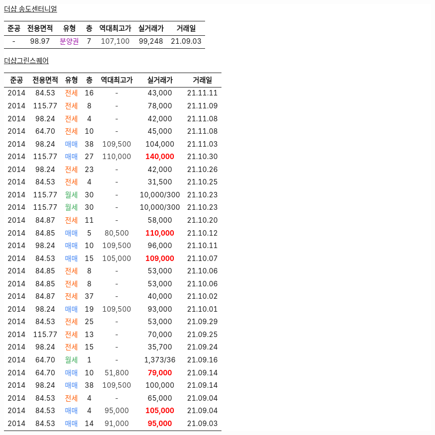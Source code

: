 [더샵 송도센터니얼](https://search.naver.com/search.naver?query=%EB%8D%94%EC%83%B5+%EC%86%A1%EB%8F%84%EC%84%BC%ED%84%B0%EB%8B%88%EC%96%BC)

|준공|전용면적|유형|층|역대최고가|실거래가|거래일|
|:---:|:---:|:---:|:---:|:---:|:---:|:---:|
|-|98.97|<span style="color:#9C11A5">분양권</span>|7|<span style="color:#444444">107,100</span>|99,248|21.09.03|

[더샵그린스퀘어](https://search.naver.com/search.naver?query=%EB%8D%94%EC%83%B5%EA%B7%B8%EB%A6%B0%EC%8A%A4%ED%80%98%EC%96%B4)

|준공|전용면적|유형|층|역대최고가|실거래가|거래일|
|:---:|:---:|:---:|:---:|:---:|:---:|:---:|
|2014|84.53|<span style="color:#FF5A00">전세</span>|16|<span style="color:#444444">-</span>|43,000|21.11.11|
|2014|115.77|<span style="color:#FF5A00">전세</span>|8|<span style="color:#444444">-</span>|78,000|21.11.09|
|2014|98.24|<span style="color:#FF5A00">전세</span>|4|<span style="color:#444444">-</span>|42,000|21.11.08|
|2014|64.70|<span style="color:#FF5A00">전세</span>|10|<span style="color:#444444">-</span>|45,000|21.11.08|
|2014|98.24|<span style="color:#4285F3">매매</span>|38|<span style="color:#444444">109,500</span>|104,000|21.11.03|
|2014|115.77|<span style="color:#4285F3">매매</span>|27|<span style="color:#444444">110,000</span>|<b><span style="color:#FF0000">140,000</span></b>|21.10.30|
|2014|98.24|<span style="color:#FF5A00">전세</span>|23|<span style="color:#444444">-</span>|42,000|21.10.26|
|2014|84.53|<span style="color:#FF5A00">전세</span>|4|<span style="color:#444444">-</span>|31,500|21.10.25|
|2014|115.77|<span style="color:#34A853">월세</span>|30|<span style="color:#444444">-</span>|10,000/300|21.10.23|
|2014|115.77|<span style="color:#34A853">월세</span>|30|<span style="color:#444444">-</span>|10,000/300|21.10.23|
|2014|84.87|<span style="color:#FF5A00">전세</span>|11|<span style="color:#444444">-</span>|58,000|21.10.20|
|2014|84.85|<span style="color:#4285F3">매매</span>|5|<span style="color:#444444">80,500</span>|<b><span style="color:#FF0000">110,000</span></b>|21.10.12|
|2014|98.24|<span style="color:#4285F3">매매</span>|10|<span style="color:#444444">109,500</span>|96,000|21.10.11|
|2014|84.53|<span style="color:#4285F3">매매</span>|15|<span style="color:#444444">105,000</span>|<b><span style="color:#FF0000">109,000</span></b>|21.10.07|
|2014|84.85|<span style="color:#FF5A00">전세</span>|8|<span style="color:#444444">-</span>|53,000|21.10.06|
|2014|84.85|<span style="color:#FF5A00">전세</span>|8|<span style="color:#444444">-</span>|53,000|21.10.06|
|2014|84.87|<span style="color:#FF5A00">전세</span>|37|<span style="color:#444444">-</span>|40,000|21.10.02|
|2014|98.24|<span style="color:#4285F3">매매</span>|19|<span style="color:#444444">109,500</span>|93,000|21.10.01|
|2014|84.53|<span style="color:#FF5A00">전세</span>|25|<span style="color:#444444">-</span>|53,000|21.09.29|
|2014|115.77|<span style="color:#FF5A00">전세</span>|13|<span style="color:#444444">-</span>|70,000|21.09.25|
|2014|98.24|<span style="color:#FF5A00">전세</span>|15|<span style="color:#444444">-</span>|35,700|21.09.24|
|2014|64.70|<span style="color:#34A853">월세</span>|1|<span style="color:#444444">-</span>|1,373/36|21.09.16|
|2014|64.70|<span style="color:#4285F3">매매</span>|10|<span style="color:#444444">51,800</span>|<b><span style="color:#FF0000">79,000</span></b>|21.09.14|
|2014|98.24|<span style="color:#4285F3">매매</span>|38|<span style="color:#444444">109,500</span>|100,000|21.09.14|
|2014|84.53|<span style="color:#FF5A00">전세</span>|4|<span style="color:#444444">-</span>|65,000|21.09.04|
|2014|84.53|<span style="color:#4285F3">매매</span>|4|<span style="color:#444444">95,000</span>|<b><span style="color:#FF0000">105,000</span></b>|21.09.04|
|2014|84.53|<span style="color:#4285F3">매매</span>|14|<span style="color:#444444">91,000</span>|<b><span style="color:#FF0000">95,000</span></b>|21.09.03|
